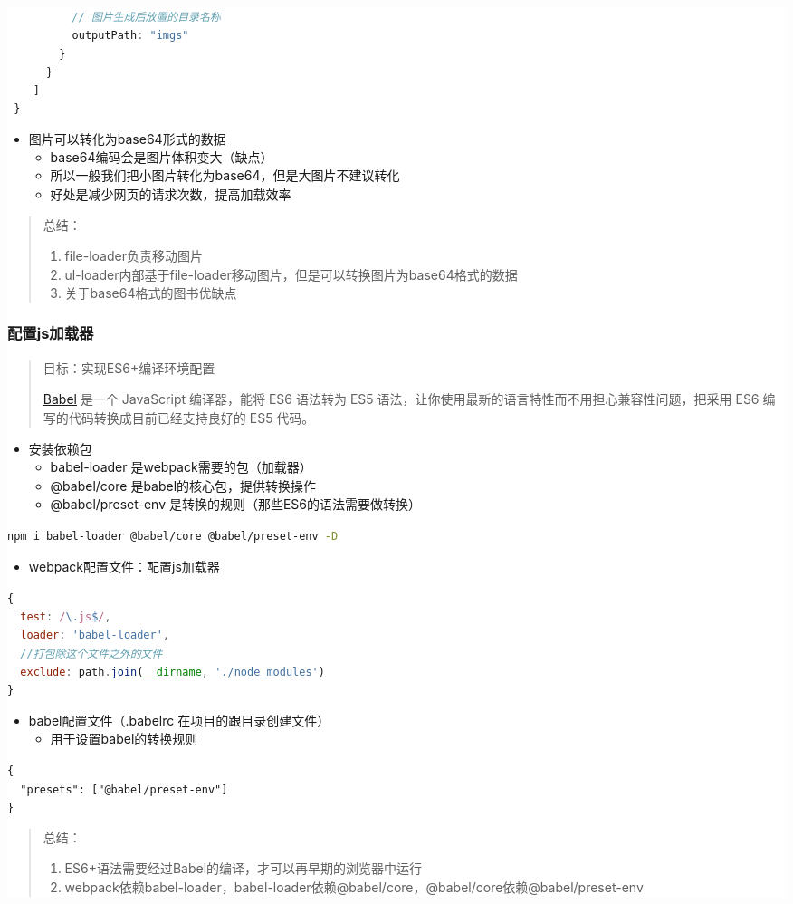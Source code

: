 ```js
          // 图片生成后放置的目录名称
          outputPath: "imgs"
        }
      }
    ]
 }
```

- 图片可以转化为base64形式的数据
  - base64编码会是图片体积变大（缺点）
  - 所以一般我们把小图片转化为base64，但是大图片不建议转化
  - 好处是减少网页的请求次数，提高加载效率

> 总结：
>
> 1. file-loader负责移动图片
> 2. ul-loader内部基于file-loader移动图片，但是可以转换图片为base64格式的数据
> 3. 关于base64格式的图书优缺点

### 配置js加载器

> 目标：实现ES6+编译环境配置
>
> [Babel](https://babeljs.io/) 是一个 JavaScript 编译器，能将 ES6 语法转为 ES5 语法，让你使用最新的语言特性而不用担心兼容性问题，把采用 ES6 编写的代码转换成目前已经支持良好的 ES5 代码。

- 安装依赖包
  - babel-loader 是webpack需要的包（加载器）
  - @babel/core 是babel的核心包，提供转换操作
  - @babel/preset-env 是转换的规则（那些ES6的语法需要做转换）

```bash
npm i babel-loader @babel/core @babel/preset-env -D
```

- webpack配置文件：配置js加载器

```js
{
  test: /\.js$/,
  loader: 'babel-loader',
  //打包除这个文件之外的文件
  exclude: path.join(__dirname, './node_modules')
}
```

- babel配置文件（.babelrc 在项目的跟目录创建文件）
  - 用于设置babel的转换规则

```
{
  "presets": ["@babel/preset-env"]
}
```

> 总结：
>
> 1. ES6+语法需要经过Babel的编译，才可以再早期的浏览器中运行
> 2. webpack依赖babel-loader，babel-loader依赖@babel/core，@babel/core依赖@babel/preset-env
